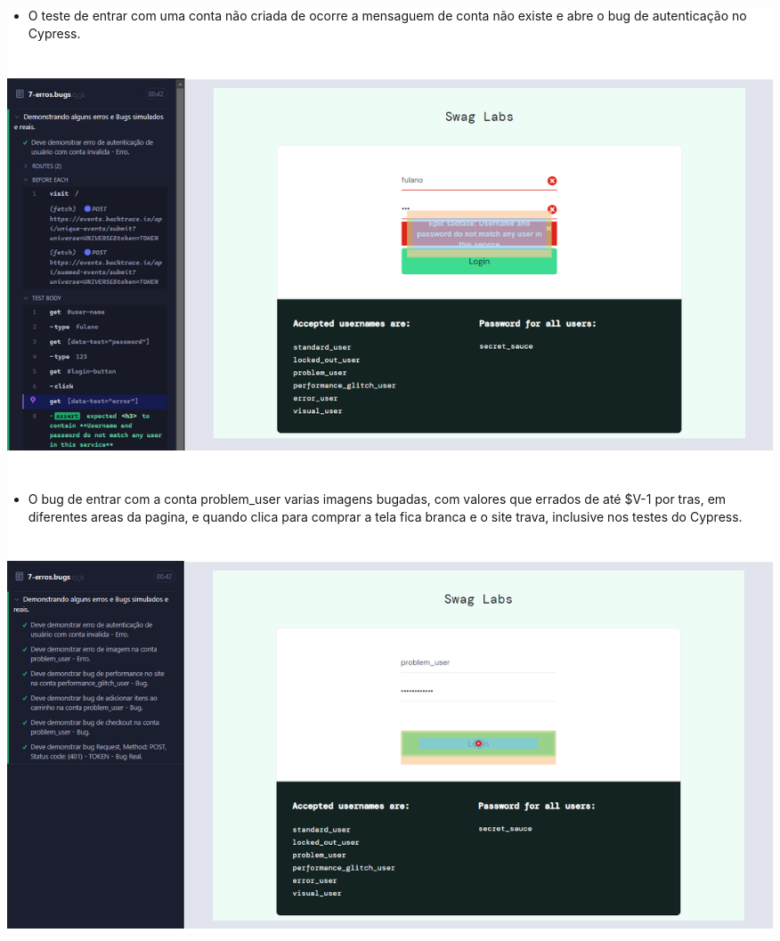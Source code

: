  - O teste de entrar com uma conta não criada de ocorre a mensaguem de conta não existe e abre o bug de autenticação no Cypress.
#

<div align="center">
    <img width="1920" src="Sprints.bugs/Screenshot 2024-11-26 065204.png">
</div>

#

 - O bug de entrar com a conta problem_user varias imagens bugadas, com valores que errados de até $V-1 por tras, em diferentes areas da pagina, e quando clica para comprar a tela fica branca e o site trava, inclusive nos testes do Cypress.

 #
   
<div align="center">
    <img width="1920" src="Sprints.bugs/Screenshot 2024-11-26 065241.png">
</div>
